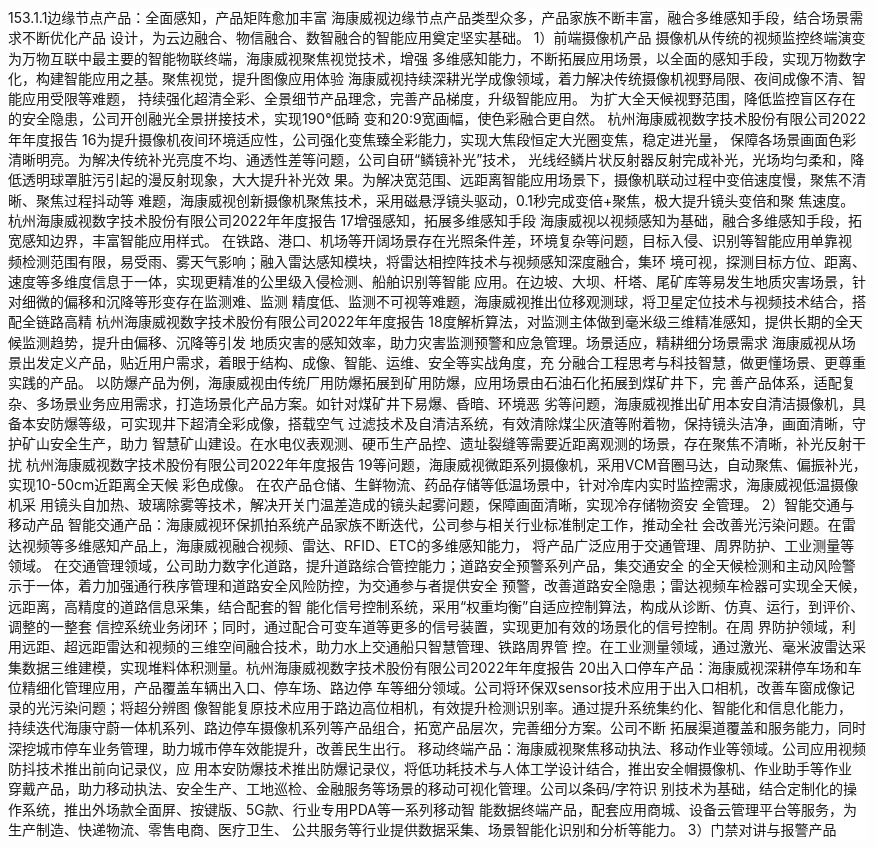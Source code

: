 153.1.1边缘节点产品：全面感知，产品矩阵愈加丰富
海康威视边缘节点产品类型众多，产品家族不断丰富，融合多维感知手段，结合场景需求不断优化产品
设计，为云边融合、物信融合、数智融合的智能应用奠定坚实基础。
1）前端摄像机产品
摄像机从传统的视频监控终端演变为万物互联中最主要的智能物联终端，海康威视聚焦视觉技术，增强
多维感知能力，不断拓展应用场景，以全面的感知手段，实现万物数字化，构建智能应用之基。聚焦视觉，提升图像应用体验
海康威视持续深耕光学成像领域，着力解决传统摄像机视野局限、夜间成像不清、智能应用受限等难题，
持续强化超清全彩、全景细节产品理念，完善产品梯度，升级智能应用。
为扩大全天候视野范围，降低监控盲区存在的安全隐患，公司开创融光全景拼接技术，实现190°低畸
变和20:9宽画幅，使色彩融合更自然。
杭州海康威视数字技术股份有限公司2022年年度报告
16为提升摄像机夜间环境适应性，公司强化变焦臻全彩能力，实现大焦段恒定大光圈变焦，稳定进光量，
保障各场景画面色彩清晰明亮。为解决传统补光亮度不均、通透性差等问题，公司自研“鳞镜补光”技术，
光线经鳞片状反射器反射完成补光，光场均匀柔和，降低透明球罩脏污引起的漫反射现象，大大提升补光效
果。为解决宽范围、远距离智能应用场景下，摄像机联动过程中变倍速度慢，聚焦不清晰、聚焦过程抖动等
难题，海康威视创新摄像机聚焦技术，采用磁悬浮镜头驱动，0.1秒完成变倍+聚焦，极大提升镜头变倍和聚
焦速度。
杭州海康威视数字技术股份有限公司2022年年度报告
17增强感知，拓展多维感知手段
海康威视以视频感知为基础，融合多维感知手段，拓宽感知边界，丰富智能应用样式。
在铁路、港口、机场等开阔场景存在光照条件差，环境复杂等问题，目标入侵、识别等智能应用单靠视
频检测范围有限，易受雨、雾天气影响；融入雷达感知模块，将雷达相控阵技术与视频感知深度融合，集环
境可视，探测目标方位、距离、速度等多维度信息于一体，实现更精准的公里级入侵检测、船舶识别等智能
应用。在边坡、大坝、杆塔、尾矿库等易发生地质灾害场景，针对细微的偏移和沉降等形变存在监测难、监测
精度低、监测不可视等难题，海康威视推出位移观测球，将卫星定位技术与视频技术结合，搭配全链路高精
杭州海康威视数字技术股份有限公司2022年年度报告
18度解析算法，对监测主体做到毫米级三维精准感知，提供长期的全天候监测趋势，提升由偏移、沉降等引发
地质灾害的感知效率，助力灾害监测预警和应急管理。场景适应，精耕细分场景需求
海康威视从场景出发定义产品，贴近用户需求，着眼于结构、成像、智能、运维、安全等实战角度，充
分融合工程思考与科技智慧，做更懂场景、更尊重实践的产品。
以防爆产品为例，海康威视由传统厂用防爆拓展到矿用防爆，应用场景由石油石化拓展到煤矿井下，完
善产品体系，适配复杂、多场景业务应用需求，打造场景化产品方案。如针对煤矿井下易爆、昏暗、环境恶
劣等问题，海康威视推出矿用本安自清洁摄像机，具备本安防爆等级，可实现井下超清全彩成像，搭载空气
过滤技术及自清洁系统，有效清除煤尘灰渣等附着物，保持镜头洁净，画面清晰，守护矿山安全生产，助力
智慧矿山建设。在水电仪表观测、硬币生产品控、遗址裂缝等需要近距离观测的场景，存在聚焦不清晰，补光反射干扰
杭州海康威视数字技术股份有限公司2022年年度报告
19等问题，海康威视微距系列摄像机，采用VCM音圈马达，自动聚焦、偏振补光，实现10-50cm近距离全天候
彩色成像。
在农产品仓储、生鲜物流、药品存储等低温场景中，针对冷库内实时监控需求，海康威视低温摄像机采
用镜头自加热、玻璃除雾等技术，解决开关门温差造成的镜头起雾问题，保障画面清晰，实现冷存储物资安
全管理。
2）智能交通与移动产品
智能交通产品：海康威视环保抓拍系统产品家族不断迭代，公司参与相关行业标准制定工作，推动全社
会改善光污染问题。在雷达视频等多维感知产品上，海康威视融合视频、雷达、RFID、ETC的多维感知能力，
将产品广泛应用于交通管理、周界防护、工业测量等领域。
在交通管理领域，公司助力数字化道路，提升道路综合管控能力；道路安全预警系列产品，集交通安全
的全天候检测和主动风险警示于一体，着力加强通行秩序管理和道路安全风险防控，为交通参与者提供安全
预警，改善道路安全隐患；雷达视频车检器可实现全天候，远距离，高精度的道路信息采集，结合配套的智
能化信号控制系统，采用“权重均衡”自适应控制算法，构成从诊断、仿真、运行，到评价、调整的一整套
信控系统业务闭环；同时，通过配合可变车道等更多的信号装置，实现更加有效的场景化的信号控制。在周
界防护领域，利用远距、超远距雷达和视频的三维空间融合技术，助力水上交通船只智慧管理、铁路周界管
控。在工业测量领域，通过激光、毫米波雷达采集数据三维建模，实现堆料体积测量。杭州海康威视数字技术股份有限公司2022年年度报告
20出入口停车产品：海康威视深耕停车场和车位精细化管理应用，产品覆盖车辆出入口、停车场、路边停
车等细分领域。公司将环保双sensor技术应用于出入口相机，改善车窗成像记录的光污染问题；将超分辨图
像智能复原技术应用于路边高位相机，有效提升检测识别率。通过提升系统集约化、智能化和信息化能力，
持续迭代海康守蔚一体机系列、路边停车摄像机系列等产品组合，拓宽产品层次，完善细分方案。公司不断
拓展渠道覆盖和服务能力，同时深挖城市停车业务管理，助力城市停车效能提升，改善民生出行。
移动终端产品：海康威视聚焦移动执法、移动作业等领域。公司应用视频防抖技术推出前向记录仪，应
用本安防爆技术推出防爆记录仪，将低功耗技术与人体工学设计结合，推出安全帽摄像机、作业助手等作业
穿戴产品，助力移动执法、安全生产、工地巡检、金融服务等场景的移动可视化管理。公司以条码/字符识
别技术为基础，结合定制化的操作系统，推出外场款全面屏、按键版、5G款、行业专用PDA等一系列移动智
能数据终端产品，配套应用商城、设备云管理平台等服务，为生产制造、快递物流、零售电商、医疗卫生、
公共服务等行业提供数据采集、场景智能化识别和分析等能力。
3）门禁对讲与报警产品